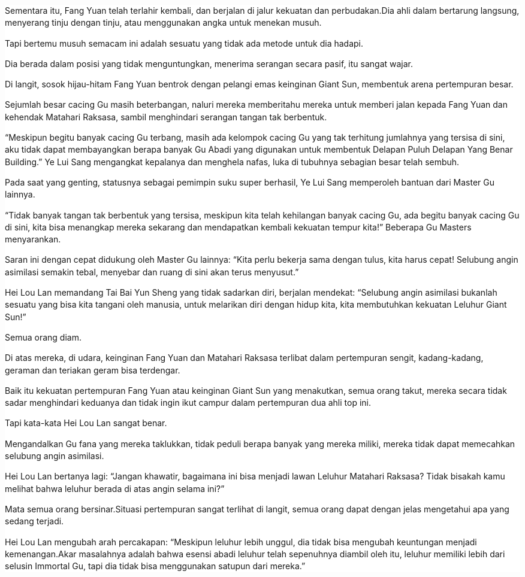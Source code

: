 Sementara itu, Fang Yuan telah terlahir kembali, dan berjalan di jalur kekuatan dan perbudakan.Dia ahli dalam bertarung langsung, menyerang tinju dengan tinju, atau menggunakan angka untuk menekan musuh.

Tapi bertemu musuh semacam ini adalah sesuatu yang tidak ada metode untuk dia hadapi.

Dia berada dalam posisi yang tidak menguntungkan, menerima serangan secara pasif, itu sangat wajar.

Di langit, sosok hijau-hitam Fang Yuan bentrok dengan pelangi emas keinginan Giant Sun, membentuk arena pertempuran besar.

Sejumlah besar cacing Gu masih beterbangan, naluri mereka memberitahu mereka untuk memberi jalan kepada Fang Yuan dan kehendak Matahari Raksasa, sambil menghindari serangan tangan tak berbentuk.

“Meskipun begitu banyak cacing Gu terbang, masih ada kelompok cacing Gu yang tak terhitung jumlahnya yang tersisa di sini, aku tidak dapat membayangkan berapa banyak Gu Abadi yang digunakan untuk membentuk Delapan Puluh Delapan Yang Benar Building.” Ye Lui Sang mengangkat kepalanya dan menghela nafas, luka di tubuhnya sebagian besar telah sembuh.

Pada saat yang genting, statusnya sebagai pemimpin suku super berhasil, Ye Lui Sang memperoleh bantuan dari Master Gu lainnya.

“Tidak banyak tangan tak berbentuk yang tersisa, meskipun kita telah kehilangan banyak cacing Gu, ada begitu banyak cacing Gu di sini, kita bisa menangkap mereka sekarang dan mendapatkan kembali kekuatan tempur kita!” Beberapa Gu Masters menyarankan.

Saran ini dengan cepat didukung oleh Master Gu lainnya: “Kita perlu bekerja sama dengan tulus, kita harus cepat! Selubung angin asimilasi semakin tebal, menyebar dan ruang di sini akan terus menyusut.”

Hei Lou Lan memandang Tai Bai Yun Sheng yang tidak sadarkan diri, berjalan mendekat: “Selubung angin asimilasi bukanlah sesuatu yang bisa kita tangani oleh manusia, untuk melarikan diri dengan hidup kita, kita membutuhkan kekuatan Leluhur Giant Sun!”

Semua orang diam.

Di atas mereka, di udara, keinginan Fang Yuan dan Matahari Raksasa terlibat dalam pertempuran sengit, kadang-kadang, geraman dan teriakan geram bisa terdengar.

Baik itu kekuatan pertempuran Fang Yuan atau keinginan Giant Sun yang menakutkan, semua orang takut, mereka secara tidak sadar menghindari keduanya dan tidak ingin ikut campur dalam pertempuran dua ahli top ini.

Tapi kata-kata Hei Lou Lan sangat benar.



Mengandalkan Gu fana yang mereka taklukkan, tidak peduli berapa banyak yang mereka miliki, mereka tidak dapat memecahkan selubung angin asimilasi.

Hei Lou Lan bertanya lagi: “Jangan khawatir, bagaimana  ini bisa menjadi lawan Leluhur Matahari Raksasa? Tidak bisakah kamu melihat bahwa leluhur berada di atas angin selama ini?”

Mata semua orang bersinar.Situasi pertempuran sangat terlihat di langit, semua orang dapat dengan jelas mengetahui apa yang sedang terjadi.

Hei Lou Lan mengubah arah percakapan: “Meskipun leluhur lebih unggul, dia tidak bisa mengubah keuntungan menjadi kemenangan.Akar masalahnya adalah bahwa esensi abadi leluhur telah sepenuhnya diambil oleh  itu, leluhur memiliki lebih dari selusin Immortal Gu, tapi dia tidak bisa menggunakan satupun dari mereka.”
